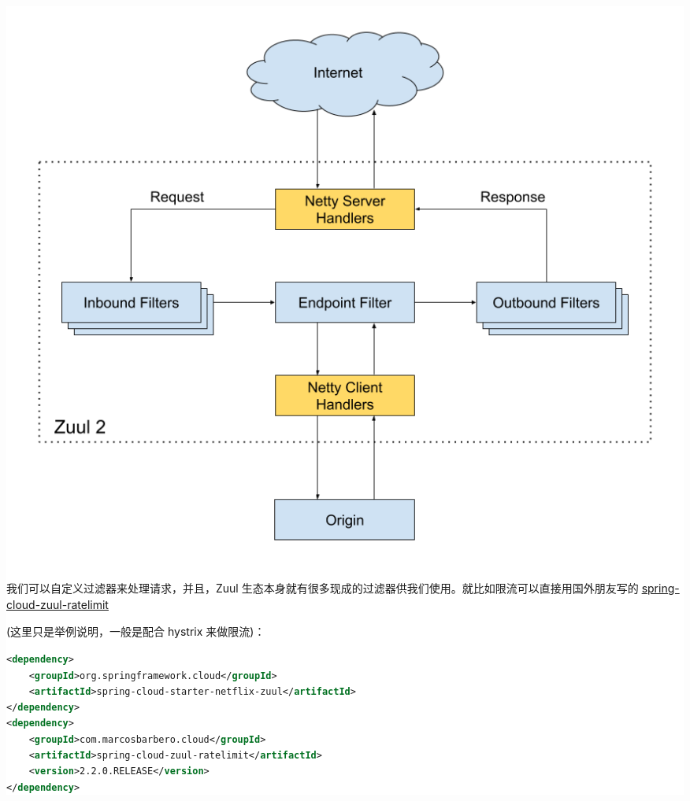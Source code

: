 ![image-20220414190353272](images/image-20220414190353272.png)

我们可以自定义过滤器来处理请求，并且，Zuul 生态本身就有很多现成的过滤器供我们使用。就比如限流可以直接用国外朋友写的 [spring-cloud-zuul-ratelimit](https://github.com/marcosbarbero/spring-cloud-zuul-ratelimit)

(这里只是举例说明，一般是配合 hystrix 来做限流)：

```xml
<dependency>
    <groupId>org.springframework.cloud</groupId>
    <artifactId>spring-cloud-starter-netflix-zuul</artifactId>
</dependency>
<dependency>
    <groupId>com.marcosbarbero.cloud</groupId>
    <artifactId>spring-cloud-zuul-ratelimit</artifactId>
    <version>2.2.0.RELEASE</version>
</dependency>
```
